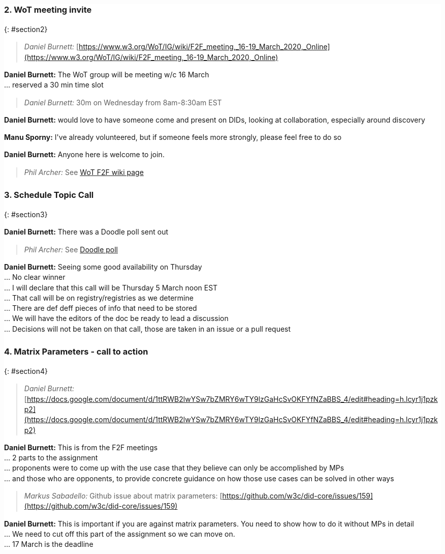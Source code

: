 ### 2. WoT meeting invite
{: #section2}

> *Daniel Burnett:* [https://www.w3.org/WoT/IG/wiki/F2F_meeting,_16-19_March_2020,_Online](https://www.w3.org/WoT/IG/wiki/F2F_meeting,_16-19_March_2020,_Online)

**Daniel Burnett:** The WoT group will be meeting w/c 16 March  
… reserved a 30 min time slot  

> *Daniel Burnett:* 30m on Wednesday from 8am-8:30am EST

**Daniel Burnett:** would love to have someone come and present on DIDs, looking at collaboration, especially around discovery  

**Manu Sporny:** I've already volunteered, but if someone feels more strongly, please feel free to do so  

**Daniel Burnett:** Anyone here is welcome to join.  

> *Phil Archer:* See [WoT F2F wiki page](https://www.w3.org/WoT/IG/wiki/F2F_meeting,_16-19_March_2020,_Online)

### 3. Schedule Topic Call
{: #section3}

**Daniel Burnett:** There was a Doodle poll sent out  

> *Phil Archer:* See [Doodle poll](https://doodle.com/poll/ztvun7vatamu2yz9)

**Daniel Burnett:** Seeing some good availability on Thursday  
… No clear winner  
… I will declare that this call will be Thursday 5 March noon EST  
… That call will be on registry/registries as we determine  
… There are def deff pieces of info that need to be stored  
… We will have the editors of the doc be ready to lead a discussion  
… Decisions will not be taken on that call, those are taken in an issue or a pull request  

### 4. Matrix Parameters - call to action
{: #section4}

> *Daniel Burnett:* [https://docs.google.com/document/d/1ttRWB2lwYSw7bZMRY6wTY9lzGaHcSvOKFYfNZaBBS_4/edit#heading=h.lcyr1j1pzkp2](https://docs.google.com/document/d/1ttRWB2lwYSw7bZMRY6wTY9lzGaHcSvOKFYfNZaBBS_4/edit#heading=h.lcyr1j1pzkp2)

**Daniel Burnett:** This is from the F2F meetings  
… 2 parts to the assignment  
… proponents were to come up with the use case that they believe can only be accomplished by MPs  
… and those who are opponents, to provide concrete guidance on how those use cases can be solved in other ways  

> *Markus Sabadello:* Github issue about matrix parameters: [https://github.com/w3c/did-core/issues/159](https://github.com/w3c/did-core/issues/159)

**Daniel Burnett:** This is important if you are against matrix parameters. You need to show how to do it without MPs in detail  
… We need to cut off this part of the assignment so we can move on.  
… 17 March is the deadline  
